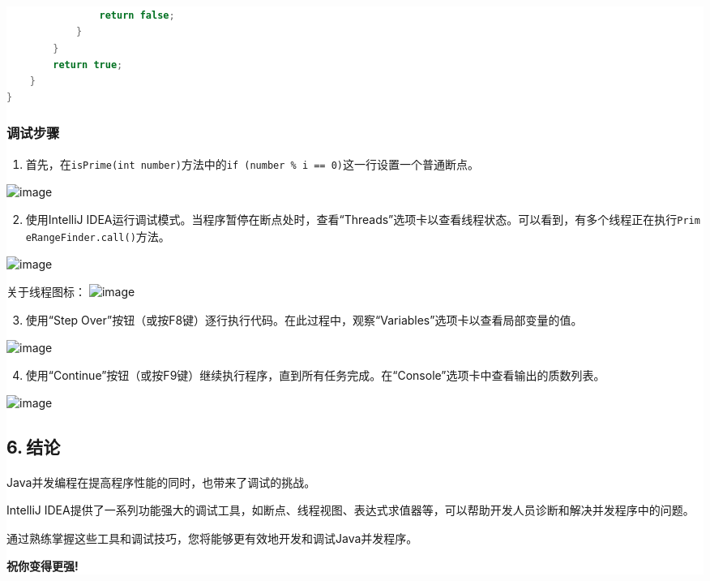 ```java
                return false;
            }
        }
        return true;
    }
}
```

### 调试步骤

1. 首先，在`isPrime(int number)`方法中的`if (number % i == 0)`这一行设置一个普通断点。

![image](https://cdn.staticaly.com/gh/xuanyuanli/Img@master/picx/image.78ykd46ukmo0.jpg)

2. 使用IntelliJ IDEA运行调试模式。当程序暂停在断点处时，查看“Threads”选项卡以查看线程状态。可以看到，有多个线程正在执行`PrimeRangeFinder.call()`方法。

![image](https://cdn.staticaly.com/gh/xuanyuanli/Img@master/picx/image.4ibybz46t2m0.jpg)

关于线程图标：
![image](https://cdn.staticaly.com/gh/xuanyuanli/Img@master/picx/image.8z6bd0hkpw8.jpg)

3. 使用“Step Over”按钮（或按F8键）逐行执行代码。在此过程中，观察“Variables”选项卡以查看局部变量的值。

![image](https://cdn.staticaly.com/gh/xuanyuanli/Img@master/picx/image.6w9w0ybywcg0.jpg)

4. 使用“Continue”按钮（或按F9键）继续执行程序，直到所有任务完成。在“Console”选项卡中查看输出的质数列表。

![image](https://cdn.staticaly.com/gh/xuanyuanli/Img@master/picx/image.1u0u7k9fwp1c.jpg)


## 6. 结论

Java并发编程在提高程序性能的同时，也带来了调试的挑战。

IntelliJ IDEA提供了一系列功能强大的调试工具，如断点、线程视图、表达式求值器等，可以帮助开发人员诊断和解决并发程序中的问题。

通过熟练掌握这些工具和调试技巧，您将能够更有效地开发和调试Java并发程序。

**祝你变得更强!**
